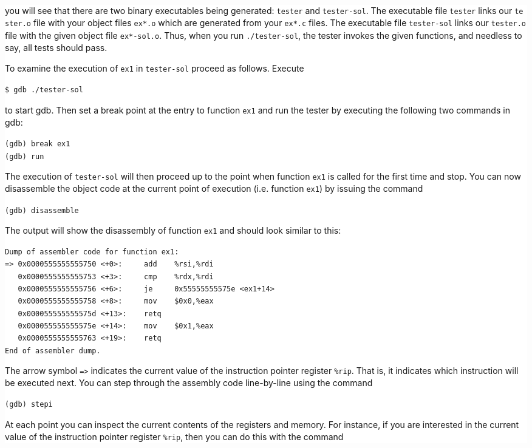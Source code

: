 you will see that there are two binary executables being generated: `tester` and `tester-sol`. The executable file `tester` links our `tester.o` file with your object files `ex*.o` which are generated from your `ex*.c` files. The executable file `tester-sol` links our `tester.o` file with the given object file `ex*-sol.o`. Thus, when you run `./tester-sol`, the tester invokes the given functions, and needless to say, all tests should pass.

To examine the execution of `ex1` in `tester-sol` proceed as
follows. Execute

```bash
$ gdb ./tester-sol
```

to start gdb. Then set a break point at the entry to function `ex1`
and run the tester by executing the following two commands in gdb:

```
(gdb) break ex1
(gdb) run
```

The execution of `tester-sol` will then proceed up to the point when
function `ex1` is called for the first time and stop. You can now
disassemble the object code at the current point of execution
(i.e. function `ex1`) by issuing the command

```
(gdb) disassemble
```

The output will show the disassembly of function `ex1` and should look
similar to this:

```assembly
Dump of assembler code for function ex1:
=> 0x0000555555555750 <+0>:     add    %rsi,%rdi
   0x0000555555555753 <+3>:     cmp    %rdx,%rdi
   0x0000555555555756 <+6>:     je     0x55555555575e <ex1+14>
   0x0000555555555758 <+8>:     mov    $0x0,%eax
   0x000055555555575d <+13>:    retq
   0x000055555555575e <+14>:    mov    $0x1,%eax
   0x0000555555555763 <+19>:    retq
End of assembler dump.
```

The arrow symbol `=>` indicates the current value of the instruction
pointer register `%rip`. That is, it indicates which instruction will be
executed next. You can step through the assembly code line-by-line
using the command

```
(gdb) stepi
```

At each point you can inspect the current contents of the
registers and memory. For instance, if you are interested in the
current value of the instruction pointer register `%rip`, then you can
do this with the command
